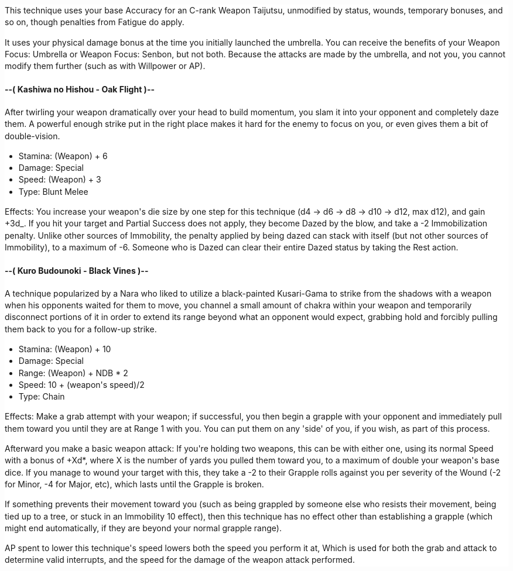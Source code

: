 This technique uses your base Accuracy for an C-rank Weapon Taijutsu, unmodified by status, wounds, temporary bonuses, and so on, though penalties from Fatigue do apply.

It uses your physical damage bonus at the time you initially launched the umbrella. You can receive the benefits of your Weapon Focus: Umbrella or Weapon Focus: Senbon, but not both. Because the attacks are made by the umbrella, and not you, you cannot modify them further (such as with Willpower or AP).

#### --( Kashiwa no Hishou - Oak Flight )--
After twirling your weapon dramatically over your head to build momentum, you slam it into your opponent and completely daze them. A powerful enough strike put in the right place makes it hard for the enemy to focus on you, or even gives them a bit of double-vision.

 - Stamina: (Weapon) + 6
 - Damage: Special
 - Speed: (Weapon) + 3
 - Type: Blunt Melee

Effects: You increase your weapon's die size by one step for this technique (d4 -> d6 -> d8 -> d10 -> d12, max d12), and gain +3d_. If you hit your target and Partial Success does not apply, they become Dazed by the blow, and take a -2 Immobilization penalty.  Unlike other sources of Immobility, the penalty applied by being dazed can stack with itself (but not other sources of Immobility), to a maximum of -6.  Someone who is Dazed can clear their entire Dazed status by taking the Rest action.

#### --( Kuro Budounoki - Black Vines )--
A technique popularized by a Nara who liked to utilize a black-painted Kusari-Gama to strike from the shadows with a weapon when his opponents waited for them to move, you channel a small amount of chakra within your weapon and temporarily disconnect portions of it in order to extend its range beyond what an opponent would expect, grabbing hold and forcibly pulling them back to you for a follow-up strike.

 - Stamina: (Weapon) + 10
 - Damage: Special
 - Range: (Weapon) + NDB * 2
 - Speed: 10 + (weapon's speed)/2
 - Type: Chain

Effects: Make a grab attempt with your weapon; if successful, you then begin a grapple with your opponent and immediately pull them toward you until they are at Range 1 with you.  You can put them on any 'side' of you, if you wish, as part of this process.
 
Afterward you make a basic weapon attack: If you're holding two weapons, this can be with either one, using its normal Speed with a bonus of +Xd*, where X is the number of yards you pulled them toward you, to a maximum of double your weapon's base dice.  If you manage to wound your target with this, they take a -2 to their Grapple rolls against you per severity of the Wound (-2 for Minor, -4 for Major, etc), which lasts until the Grapple is broken.

If something prevents their movement toward you (such as being grappled by someone else who resists their movement, being tied up to a tree, or stuck in an Immobility 10 effect), then this technique has no effect other than establishing a grapple (which might end automatically, if they are beyond your normal grapple range).

AP spent to lower this technique's speed lowers both the speed you perform it at, Which is used for both the grab and attack to determine valid interrupts, and the speed for the damage of the weapon attack performed.
